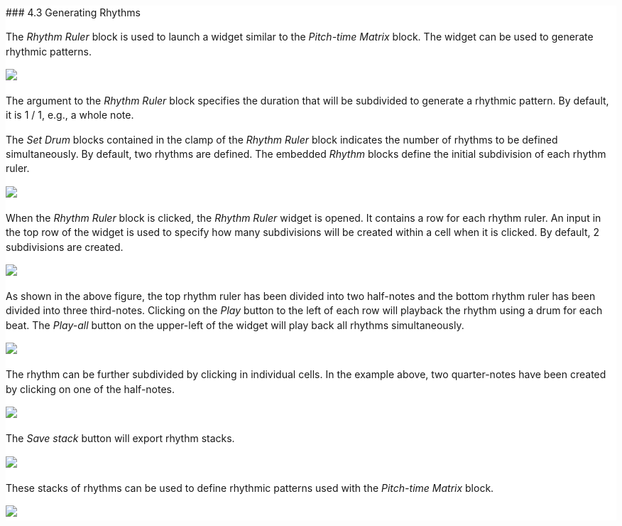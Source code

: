 
<a name="rhythms">
### 4.3 Generating Rhythms
</a>

The *Rhythm Ruler* block is used to launch a widget similar to the
*Pitch-time Matrix* block. The widget can be used to generate rhythmic
patterns.

<img src='https://rawgithub.com/walterbender/musicblocks/master/guide/rhythm1.svg'/>

The argument to the *Rhythm Ruler* block specifies the duration that
will be subdivided to generate a rhythmic pattern. By default, it is 1
/ 1, e.g., a whole note.

The *Set Drum* blocks contained in the clamp of the *Rhythm Ruler*
block indicates the number of rhythms to be defined simultaneously. By
default, two rhythms are defined. The embedded *Rhythm* blocks define
the initial subdivision of each rhythm ruler.

<img src='https://rawgithub.com/walterbender/musicblocks/master/guide/rhythm2.svg'/>

When the *Rhythm Ruler* block is clicked, the *Rhythm Ruler* widget is
opened. It contains a row for each rhythm ruler. An input in the top
row of the widget is used to specify how many subdivisions will be
created within a cell when it is clicked. By default, 2 subdivisions
are created.

<img src='https://rawgithub.com/walterbender/musicblocks/master/guide/rhythm3.svg'/>

As shown in the above figure, the top rhythm ruler has been divided
into two half-notes and the bottom rhythm ruler has been divided into
three third-notes. Clicking on the *Play* button to the left of each row
will playback the rhythm using a drum for each beat. The *Play-all*
button on the upper-left of the widget will play back all rhythms
simultaneously.

<img src='https://rawgithub.com/walterbender/musicblocks/master/guide/rhythm4.svg'/>

The rhythm can be further subdivided by clicking in individual
cells. In the example above, two quarter-notes have been created by
clicking on one of the half-notes.

<img src='https://rawgithub.com/walterbender/musicblocks/master/guide/rhythm5.svg'/>

The *Save stack* button will export rhythm stacks.

<img src='https://rawgithub.com/walterbender/musicblocks/master/guide/rhythm6.svg'/>

These stacks of rhythms can be used to define rhythmic patterns used
with the *Pitch-time Matrix* block.

<img src='https://rawgithub.com/walterbender/musicblocks/master/guide/rhythm7.svg'/>
